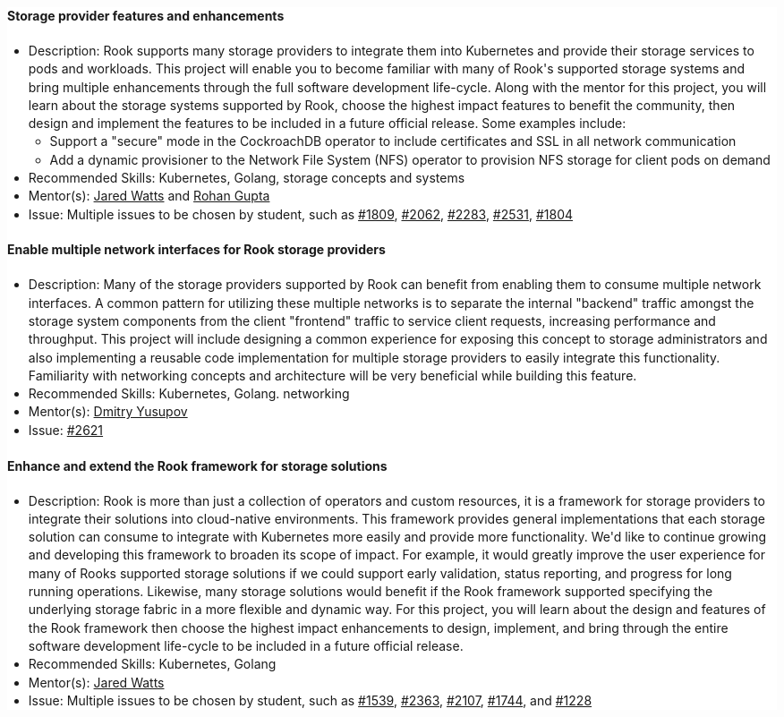 #### Storage provider features and enhancements

- Description: Rook supports many storage providers to integrate them into Kubernetes and provide their storage services to pods and workloads.
  This project will enable you to become familiar with many of Rook's supported storage systems and bring multiple enhancements through the full software development life-cycle.
  Along with the mentor for this project, you will learn about the storage systems supported by Rook, choose the highest impact features to benefit the community, then design and implement the features to be included in a future official release.
  Some examples include:
  - Support a "secure" mode in the CockroachDB operator to include certificates and SSL in all network communication
  - Add a dynamic provisioner to the Network File System (NFS) operator to provision NFS storage for client pods on demand
- Recommended Skills: Kubernetes, Golang, storage concepts and systems
- Mentor(s): [Jared Watts](https://github.com/jbw976) and [Rohan Gupta](https://github.com/rohan47)
- Issue: Multiple issues to be chosen by student, such as [#1809](https://github.com/rook/rook/issues/1809), [#2062](https://github.com/rook/rook/issues/2062), [#2283](https://github.com/rook/rook/issues/2283), [#2531](https://github.com/rook/rook/issues/2531), [#1804](https://github.com/rook/rook/issues/1804)

#### Enable multiple network interfaces for Rook storage providers

- Description: Many of the storage providers supported by Rook can benefit from enabling them to consume multiple network interfaces.
  A common pattern for utilizing these multiple networks is to separate the internal "backend" traffic amongst the storage system components from the client "frontend" traffic to service client requests, increasing performance and throughput.
  This project will include designing a common experience for exposing this concept to storage administrators and also implementing a reusable code implementation for multiple storage providers to easily integrate this functionality.
  Familiarity with networking concepts and architecture will be very beneficial while building this feature.
- Recommended Skills: Kubernetes, Golang. networking
- Mentor(s): [Dmitry Yusupov](https://github.com/dyusupov)
- Issue: [#2621](https://github.com/rook/rook/issues/2621)

#### Enhance and extend the Rook framework for storage solutions

- Description: Rook is more than just a collection of operators and custom resources, it is a framework for storage providers to integrate their solutions into cloud-native environments.
  This framework provides general implementations that each storage solution can consume to integrate with Kubernetes more easily and provide more functionality.
  We'd like to continue growing and developing this framework to broaden its scope of impact.
  For example, it would greatly improve the user experience for many of Rooks supported storage solutions if we could support early validation, status reporting, and progress for long running operations.
  Likewise, many storage solutions would benefit if the Rook framework supported specifying the underlying storage fabric in a more flexible and dynamic way.
  For this project, you will learn about the design and features of the Rook framework then choose the highest impact enhancements to design, implement, and bring through the entire software development life-cycle to be included in a future official release.
- Recommended Skills: Kubernetes, Golang
- Mentor(s): [Jared Watts](https://github.com/jbw976)
- Issue: Multiple issues to be chosen by student, such as [#1539](https://github.com/rook/rook/issues/1539), [#2363](https://github.com/rook/rook/issues/2363), [#2107](https://github.com/rook/rook/issues/2107), [#1744](https://github.com/rook/rook/issues/1744), and [#1228](https://github.com/rook/rook/issues/1228)
